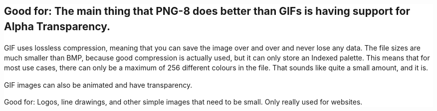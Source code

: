Good for: The main thing that PNG-8 does better than GIFs is having support for Alpha Transparency.
---------------------------
GIF uses lossless compression, meaning that you can save the image over and over and never lose any data. The file sizes are much smaller than BMP, because good compression is actually used, but it can only store an Indexed palette. This means that for most use cases, there can only be a maximum of 256 different colours in the file. That sounds like quite a small amount, and it is.

GIF images can also be animated and have transparency.

Good for: Logos, line drawings, and other simple images that need to be small. Only really used for websites.

